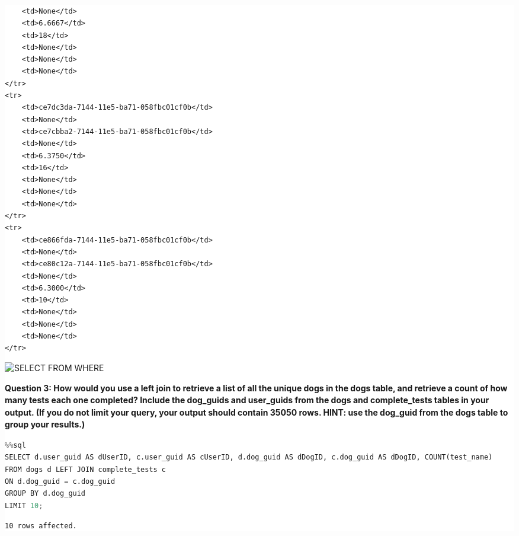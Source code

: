         <td>None</td>
        <td>6.6667</td>
        <td>18</td>
        <td>None</td>
        <td>None</td>
        <td>None</td>
    </tr>
    <tr>
        <td>ce7dc3da-7144-11e5-ba71-058fbc01cf0b</td>
        <td>None</td>
        <td>ce7cbba2-7144-11e5-ba71-058fbc01cf0b</td>
        <td>None</td>
        <td>6.3750</td>
        <td>16</td>
        <td>None</td>
        <td>None</td>
        <td>None</td>
    </tr>
    <tr>
        <td>ce866fda-7144-11e5-ba71-058fbc01cf0b</td>
        <td>None</td>
        <td>ce80c12a-7144-11e5-ba71-058fbc01cf0b</td>
        <td>None</td>
        <td>6.3000</td>
        <td>10</td>
        <td>None</td>
        <td>None</td>
        <td>None</td>
    </tr>
</table>



<img src="https://duke.box.com/shared/static/p2eucjdttai08eeo7davbpfgqi3zrew0.jpg" width=600 alt="SELECT FROM WHERE" />

**Question 3: How would you use a left join to retrieve a list of all the unique dogs in the dogs table, and retrieve a count of how many tests each one completed? Include the dog_guids and user_guids from the dogs and complete_tests tables in your output. (If you do not limit your query, your output should contain 35050 rows.  HINT: use the dog_guid from the dogs table to group your results.)**


```python
%%sql
SELECT d.user_guid AS dUserID, c.user_guid AS cUserID, d.dog_guid AS dDogID, c.dog_guid AS dDogID, COUNT(test_name)
FROM dogs d LEFT JOIN complete_tests c
ON d.dog_guid = c.dog_guid
GROUP BY d.dog_guid
LIMIT 10;
```

    10 rows affected.



